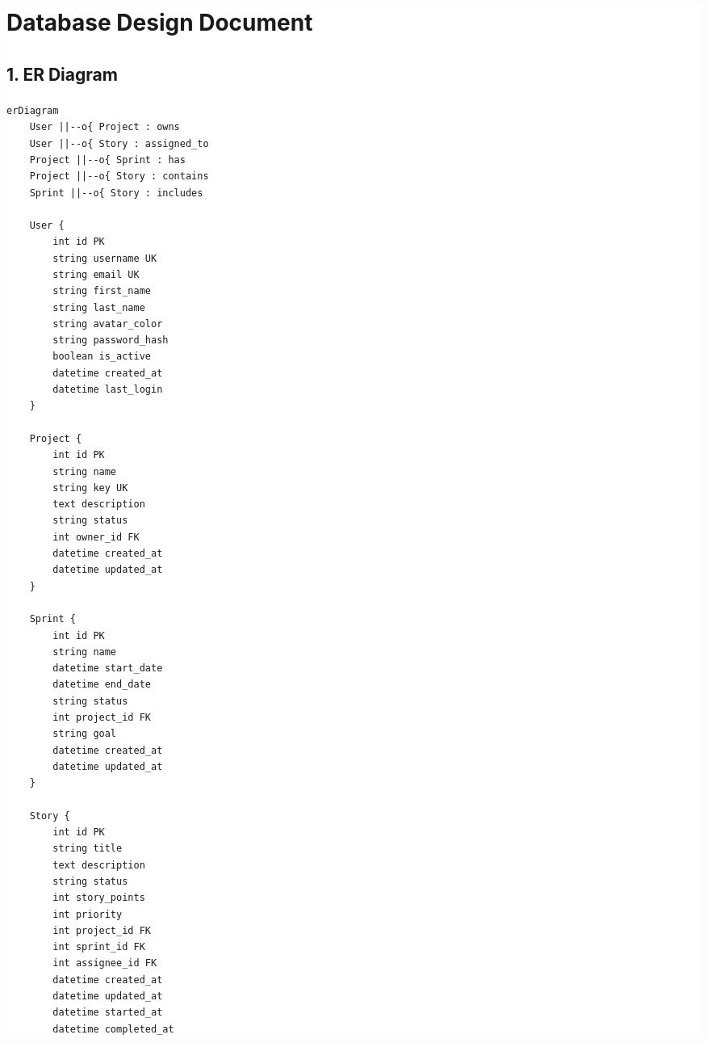 # Database Design Document

## 1. ER Diagram

```mermaid
erDiagram
    User ||--o{ Project : owns
    User ||--o{ Story : assigned_to
    Project ||--o{ Sprint : has
    Project ||--o{ Story : contains
    Sprint ||--o{ Story : includes

    User {
        int id PK
        string username UK
        string email UK
        string first_name
        string last_name
        string avatar_color
        string password_hash
        boolean is_active
        datetime created_at
        datetime last_login
    }

    Project {
        int id PK
        string name
        string key UK
        text description
        string status
        int owner_id FK
        datetime created_at
        datetime updated_at
    }

    Sprint {
        int id PK
        string name
        datetime start_date
        datetime end_date
        string status
        int project_id FK
        string goal
        datetime created_at
        datetime updated_at
    }

    Story {
        int id PK
        string title
        text description
        string status
        int story_points
        int priority
        int project_id FK
        int sprint_id FK
        int assignee_id FK
        datetime created_at
        datetime updated_at
        datetime started_at
        datetime completed_at
```